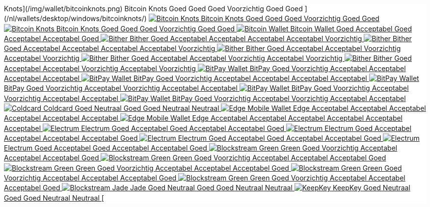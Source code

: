 Knots](/img/wallet/bitcoinknots.png) Bitcoin Knots Goed Goed Goed Voorzichtig
Goed Goed ](/nl/wallets/desktop/windows/bitcoinknots/) [ ![Bitcoin
Knots](/img/wallet/bitcoinknots.png) Bitcoin Knots Goed Goed Goed Voorzichtig
Goed Goed ](/nl/wallets/desktop/mac/bitcoinknots/) [ ![Bitcoin
Knots](/img/wallet/bitcoinknots.png) Bitcoin Knots Goed Goed Goed Voorzichtig
Goed Goed ](/nl/wallets/desktop/linux/bitcoinknots/) [ ![Bitcoin
Wallet](/img/wallet/bitcoinwallet.png) Bitcoin Wallet Goed Acceptabel Goed
Acceptabel Acceptabel Goed ](/nl/wallets/mobile/android/bitcoinwallet/) [
![Bither](/img/wallet/bither.png) Bither Goed Acceptabel Acceptabel Acceptabel
Acceptabel Voorzichtig ](/nl/wallets/mobile/ios/bither/) [
![Bither](/img/wallet/bither.png) Bither Goed Acceptabel Acceptabel Acceptabel
Acceptabel Voorzichtig ](/nl/wallets/mobile/android/bither/) [
![Bither](/img/wallet/bither.png) Bither Goed Acceptabel Acceptabel
Voorzichtig Acceptabel Voorzichtig ](/nl/wallets/desktop/windows/bither/) [
![Bither](/img/wallet/bither.png) Bither Goed Acceptabel Acceptabel
Voorzichtig Acceptabel Voorzichtig ](/nl/wallets/desktop/mac/bither/) [
![Bither](/img/wallet/bither.png) Bither Goed Acceptabel Acceptabel
Voorzichtig Acceptabel Voorzichtig ](/nl/wallets/desktop/linux/bither/) [
![BitPay Wallet](/img/wallet/bitpay.png) BitPay Goed Voorzichtig Acceptabel
Acceptabel Acceptabel Acceptabel ](/nl/wallets/mobile/android/bitpay/) [
![BitPay Wallet](/img/wallet/bitpay.png) BitPay Goed Voorzichtig Acceptabel
Acceptabel Acceptabel Acceptabel ](/nl/wallets/mobile/ios/bitpay/) [ ![BitPay
Wallet](/img/wallet/bitpay.png) BitPay Goed Voorzichtig Acceptabel Voorzichtig
Acceptabel Acceptabel ](/nl/wallets/desktop/windows/bitpay/) [ ![BitPay
Wallet](/img/wallet/bitpay.png) BitPay Goed Voorzichtig Acceptabel Voorzichtig
Acceptabel Acceptabel ](/nl/wallets/desktop/mac/bitpay/) [ ![BitPay
Wallet](/img/wallet/bitpay.png) BitPay Goed Voorzichtig Acceptabel Voorzichtig
Acceptabel Acceptabel ](/nl/wallets/desktop/linux/bitpay/) [
![Coldcard](/img/wallet/coldcard.png) Coldcard Goed Neutraal Goed Goed
Neutraal Neutraal ](/nl/wallets/hardware/coldcard/) [ ![Edge Mobile
Wallet](/img/wallet/edgewallet.png) Edge Acceptabel Acceptabel Acceptabel
Acceptabel Acceptabel Acceptabel ](/nl/wallets/mobile/android/edgewallet/) [
![Edge Mobile Wallet](/img/wallet/edgewallet.png) Edge Acceptabel Acceptabel
Acceptabel Acceptabel Acceptabel Acceptabel
](/nl/wallets/mobile/ios/edgewallet/) [ ![Electrum](/img/wallet/electrum.png)
Electrum Goed Acceptabel Goed Acceptabel Acceptabel Goed
](/nl/wallets/desktop/windows/electrum/) [
![Electrum](/img/wallet/electrum.png) Electrum Goed Acceptabel Acceptabel
Acceptabel Acceptabel Goed ](/nl/wallets/desktop/mac/electrum/) [
![Electrum](/img/wallet/electrum.png) Electrum Goed Acceptabel Goed Acceptabel
Acceptabel Goed ](/nl/wallets/desktop/linux/electrum/) [
![Electrum](/img/wallet/electrum.png) Electrum Goed Acceptabel Goed Acceptabel
Acceptabel Goed ](/nl/wallets/mobile/android/electrum/) [ ![Blockstream
Green](/img/wallet/green.png) Green Goed Voorzichtig Acceptabel Acceptabel
Acceptabel Goed ](/nl/wallets/mobile/android/green/) [ ![Blockstream
Green](/img/wallet/green.png) Green Goed Voorzichtig Acceptabel Acceptabel
Acceptabel Goed ](/nl/wallets/mobile/ios/green/) [ ![Blockstream
Green](/img/wallet/green.png) Green Goed Voorzichtig Acceptabel Acceptabel
Acceptabel Goed ](/nl/wallets/desktop/windows/green/) [ ![Blockstream
Green](/img/wallet/green.png) Green Goed Voorzichtig Acceptabel Acceptabel
Acceptabel Goed ](/nl/wallets/desktop/mac/green/) [ ![Blockstream
Green](/img/wallet/green.png) Green Goed Voorzichtig Acceptabel Acceptabel
Acceptabel Goed ](/nl/wallets/desktop/linux/green/) [ ![Blockstream
Jade](/img/wallet/jade.png) Jade Goed Neutraal Goed Goed Neutraal Neutraal
](/nl/wallets/hardware/jade/) [ ![KeepKey](/img/wallet/keepkey.png) KeepKey
Goed Neutraal Goed Goed Neutraal Neutraal ](/nl/wallets/hardware/keepkey/) [